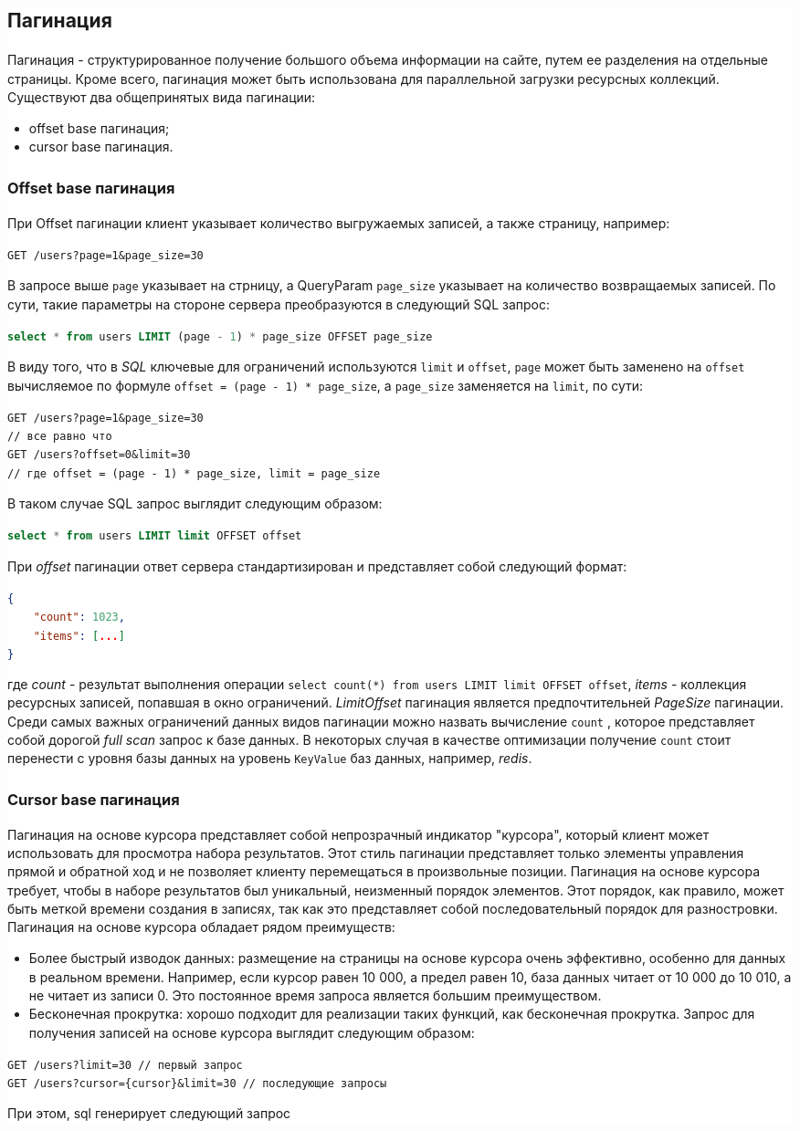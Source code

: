 ## Пагинация
Пагинация - структурированное получение большого объема информации на сайте, путем ее разделения на отдельные страницы. Кроме всего, пагинация может быть использована для параллельной загрузки ресурсных коллекций.
Существуют два общепринятых вида пагинации:
- offset base пагинация;
- cursor base пагинация.
### Offset base пагинация
При Offset пагинации клиент указывает количество выгружаемых записей, а также страницу, например:
```
GET /users?page=1&page_size=30
```
В запросе выше `page` указывает на стрницу, а QueryParam `page_size` указывает на количество возвращаемых записей. По сути, такие параметры на стороне сервера преобразуются в следующий SQL запрос:
```sql
select * from users LIMIT (page - 1) * page_size OFFSET page_size
```
В виду того, что в *SQL* ключевые для ограничений используются `limit` и `offset`, `page` может быть заменено на `offset` вычисляемое по формуле `offset = (page - 1) * page_size`, а `page_size` заменяется на `limit`, по сути:
```
GET /users?page=1&page_size=30
// все равно что
GET /users?offset=0&limit=30
// где offset = (page - 1) * page_size, limit = page_size
```
В таком случае SQL запрос выглядит следующим образом:
```sql
select * from users LIMIT limit OFFSET offset
```
При *offset* пагинации ответ сервера стандартизирован и представляет собой следующий формат:
```json
{
	"count": 1023,
	"items": [...]
}
```
где *count* - результат выполнения операции `select count(*) from users LIMIT limit OFFSET offset`, *items* - коллекция ресурсных записей, попавшая в окно ограничений.
*LimitOffset*  пагинация является предпочтительней *PageSize* пагинации.
Среди самых важных ограничений данных видов пагинации можно назвать вычисление `count` , которое представляет собой дорогой *full scan* запрос к базе данных. В некоторых случая в качестве оптимизации получение `count` стоит перенести с уровня базы данных на уровень `KeyValue` баз данных, например, *redis*.
### Cursor base пагинация
Пагинация на основе курсора представляет собой непрозрачный индикатор "курсора", который клиент может использовать для просмотра набора результатов. Этот стиль пагинации представляет только элементы управления прямой и обратной ход и не позволяет клиенту перемещаться в произвольные позиции.
Пагинация на основе курсора требует, чтобы в наборе результатов был уникальный, неизменный порядок элементов. Этот порядок, как правило, может быть меткой времени создания в записях, так как это представляет собой последовательный порядок для разностровки.
Пагинация на основе курсора обладает рядом преимуществ:
- Более быстрый изводок данных: размещение на страницы на основе курсора очень эффективно, особенно для данных в реальном времени. Например, если курсор равен 10 000, а предел равен 10, база данных читает от 10 000 до 10 010, а не читает из записи 0. Это постоянное время запроса является большим преимуществом.
- Бесконечная прокрутка: хорошо подходит для реализации таких функций, как бесконечная прокрутка.
Запрос для получения записей на основе курсора выглядит следующим образом:
```
GET /users?limit=30 // первый запрос
GET /users?cursor={cursor}&limit=30 // последующие запросы
```
При этом, sql генерирует следующий запрос
```
```